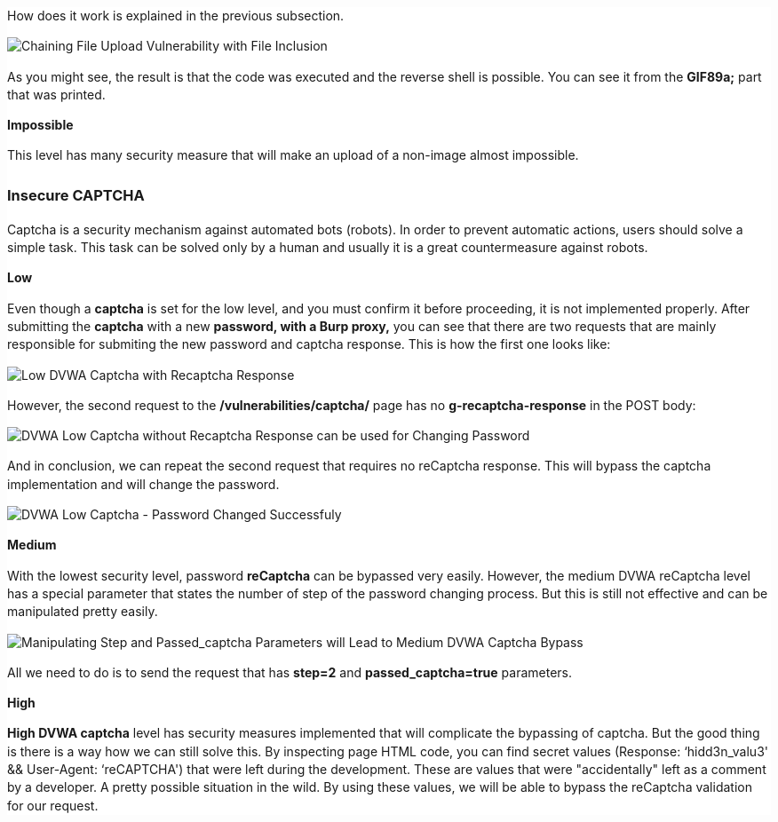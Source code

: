 How does it work is explained in the previous subsection.

![Chaining File Upload Vulnerability with File Inclusion](https://bughacking.com/wp-content/uploads/2021/04/high-file-upload-3.png)

As you might see, the result is that the code was executed and the reverse shell is possible. You can see it from the **GIF89a;** part that was printed.

**Impossible**

This level has many security measure that will make an upload of a non-image almost impossible.

### Insecure CAPTCHA

Captcha is a security mechanism against automated bots (robots). In order to prevent automatic actions, users should solve a simple task. This task can be solved only by a human and usually it is a great countermeasure against robots.

**Low**

Even though a **captcha** is set for the low level, and you must confirm it before proceeding, it is not implemented properly. After submitting the **captcha** with a new **password, with a Burp proxy,** you can see that there are two requests that are mainly responsible for submiting the new password and captcha response. This is how the first one looks like:

![Low DVWA Captcha with Recaptcha Response](https://bughacking.com/wp-content/uploads/2021/04/low-step-1.png)

However, the second request to the **/vulnerabilities/captcha/** page has no **g-recaptcha-response** in the POST body:

![DVWA Low Captcha without Recaptcha Response can be used for Changing Password](https://bughacking.com/wp-content/uploads/2021/04/low-step-2.png)

And in conclusion, we can repeat the second request that requires no reCaptcha response. This will bypass the captcha implementation and will change the password.

![DVWA Low Captcha - Password Changed Successfuly](https://bughacking.com/wp-content/uploads/2021/04/low-captcha-password-changed.png)

**Medium**

With the lowest security level, password **reCaptcha** can be bypassed very easily. However, the medium DVWA reCaptcha level has a special parameter that states the number of step of the password changing process. But this is still not effective and can be manipulated pretty easily.

![Manipulating Step and Passed_captcha Parameters will Lead to Medium DVWA Captcha Bypass](https://bughacking.com/wp-content/uploads/2021/04/dvwa-medium-captcha-vulnerability.png)

All we need to do is to send the request that has **step=2** and **passed\_captcha=true** parameters.

**High**

**High DVWA captcha** level has security measures implemented that will complicate the bypassing of captcha. But the good thing is there is a way how we can still solve this. By inspecting page HTML code, you can find secret values (Response: ‘hidd3n\_valu3' && User-Agent: ‘reCAPTCHA') that were left during the development. These are values that were "accidentally" left as a comment by a developer. A pretty possible situation in the wild. By using these values, we will be able to bypass the reCaptcha validation for our request.
